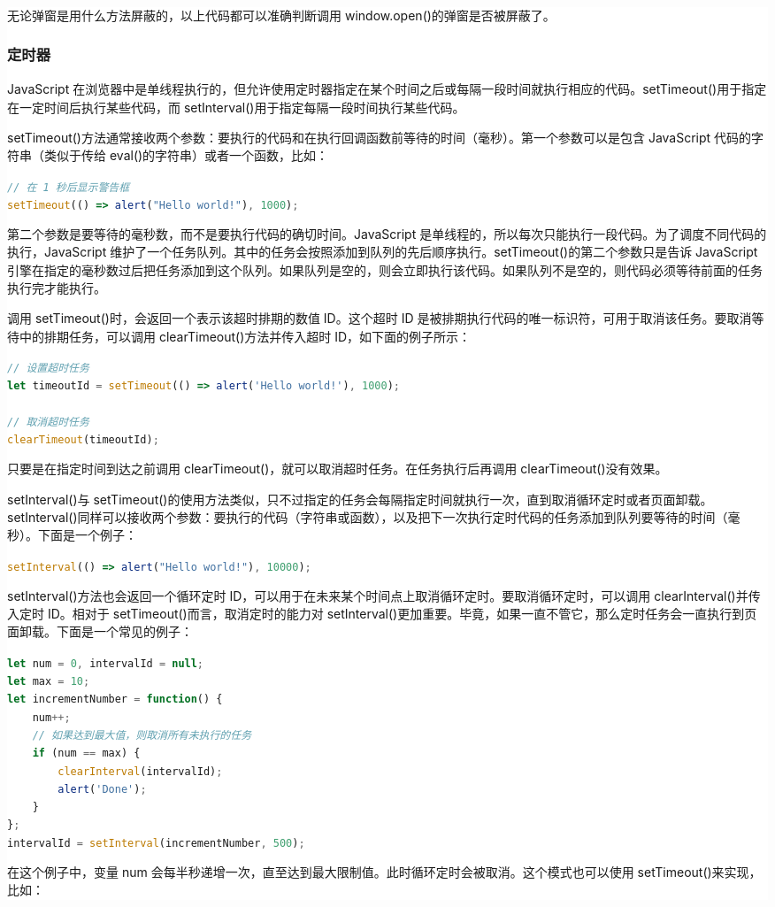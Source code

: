 无论弹窗是用什么方法屏蔽的，以上代码都可以准确判断调用 window.open()的弹窗是否被屏蔽了。

### 定时器

JavaScript 在浏览器中是单线程执行的，但允许使用定时器指定在某个时间之后或每隔一段时间就执行相应的代码。setTimeout()用于指定在一定时间后执行某些代码，而 setInterval()用于指定每隔一段时间执行某些代码。

setTimeout()方法通常接收两个参数：要执行的代码和在执行回调函数前等待的时间（毫秒）。第一个参数可以是包含 JavaScript 代码的字符串（类似于传给 eval()的字符串）或者一个函数，比如：

```JavaScript
// 在 1 秒后显示警告框
setTimeout(() => alert("Hello world!"), 1000);
```

第二个参数是要等待的毫秒数，而不是要执行代码的确切时间。JavaScript 是单线程的，所以每次只能执行一段代码。为了调度不同代码的执行，JavaScript 维护了一个任务队列。其中的任务会按照添加到队列的先后顺序执行。setTimeout()的第二个参数只是告诉 JavaScript 引擎在指定的毫秒数过后把任务添加到这个队列。如果队列是空的，则会立即执行该代码。如果队列不是空的，则代码必须等待前面的任务执行完才能执行。

调用 setTimeout()时，会返回一个表示该超时排期的数值 ID。这个超时 ID 是被排期执行代码的唯一标识符，可用于取消该任务。要取消等待中的排期任务，可以调用 clearTimeout()方法并传入超时 ID，如下面的例子所示：

```JavaScript
// 设置超时任务
let timeoutId = setTimeout(() => alert('Hello world!'), 1000);

// 取消超时任务
clearTimeout(timeoutId);
```

只要是在指定时间到达之前调用 clearTimeout()，就可以取消超时任务。在任务执行后再调用 clearTimeout()没有效果。

setInterval()与 setTimeout()的使用方法类似，只不过指定的任务会每隔指定时间就执行一次，直到取消循环定时或者页面卸载。setInterval()同样可以接收两个参数：要执行的代码（字符串或函数），以及把下一次执行定时代码的任务添加到队列要等待的时间（毫秒）。下面是一个例子：

```JavaScript
setInterval(() => alert("Hello world!"), 10000);
```

setInterval()方法也会返回一个循环定时 ID，可以用于在未来某个时间点上取消循环定时。要取消循环定时，可以调用 clearInterval()并传入定时 ID。相对于 setTimeout()而言，取消定时的能力对 setInterval()更加重要。毕竟，如果一直不管它，那么定时任务会一直执行到页面卸载。下面是一个常见的例子：

```JavaScript
let num = 0, intervalId = null;
let max = 10;
let incrementNumber = function() {
    num++;
    // 如果达到最大值，则取消所有未执行的任务
    if (num == max) {
        clearInterval(intervalId);
        alert('Done');
    }
};
intervalId = setInterval(incrementNumber, 500);
```

在这个例子中，变量 num 会每半秒递增一次，直至达到最大限制值。此时循环定时会被取消。这个模式也可以使用 setTimeout()来实现，比如：
